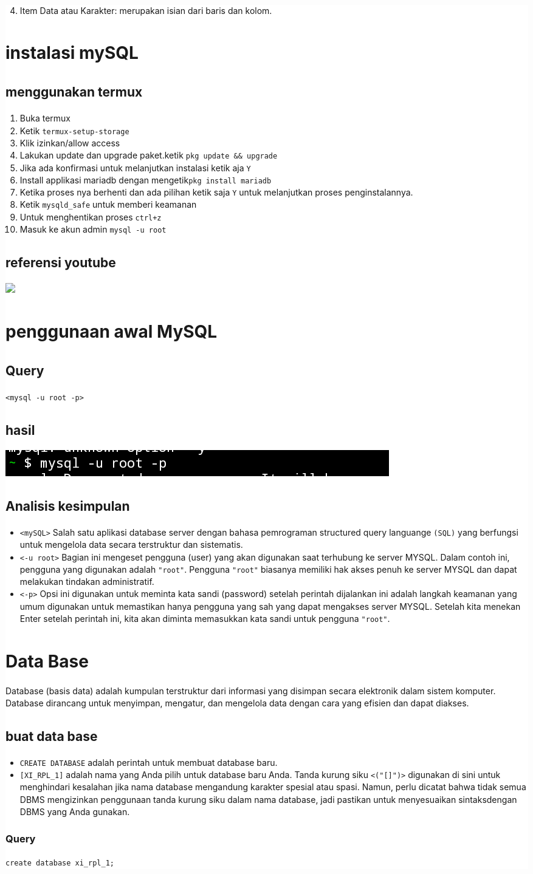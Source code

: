 4. Item Data atau Karakter:  merupakan isian dari baris dan kolom.

# instalasi mySQL
## menggunakan termux
1. Buka termux
2. Ketik ``termux-setup-storage``
3. Klik izinkan/allow access
4. Lakukan update dan upgrade paket.ketik ``pkg update && upgrade``
5. Jika ada konfirmasi untuk melanjutkan instalasi ketik aja ``Y``
6. Install applikasi mariadb dengan mengetik``pkg install mariadb``
7. Ketika proses nya berhenti dan ada pilihan ketik saja ``Y`` untuk melanjutkan proses penginstalannya. 
8. Ketik ``mysqld_safe`` untuk memberi keamanan
9. Untuk menghentikan proses ``ctrl+z``
10. Masuk ke akun admin ``mysql -u root`` 
## referensi youtube
![](https://youtu.be/JojQd-l7fEE?si=OPIB01q45A2FmY1x)
# penggunaan awal MySQL
## Query
``<mysql -u root -p>``
## hasil
![250](Asett/Mysql1.png)

## Analisis kesimpulan
- `<mySQL>` Salah satu aplikasi database server dengan bahasa pemrograman structured query languange `(SQL)` yang berfungsi untuk mengelola data secara terstruktur dan sistematis.
- `<-u root>` Bagian ini mengeset pengguna (user) yang akan digunakan saat terhubung ke server  MYSQL. Dalam contoh ini, pengguna yang digunakan adalah `"root"`. Pengguna `"root"` biasanya memiliki hak akses penuh ke server MYSQL dan dapat melakukan tindakan administratif.
- `<-p>` Opsi ini digunakan untuk meminta kata sandi (password) setelah perintah dijalankan ini adalah langkah keamanan yang umum digunakan untuk memastikan hanya pengguna yang sah yang dapat mengakses server MYSQL. Setelah kita menekan Enter setelah perintah ini, kita akan diminta memasukkan kata sandi untuk pengguna `"root"`.
# Data Base
Database (basis data) adalah kumpulan terstruktur dari informasi yang disimpan secara elektronik dalam sistem komputer. Database dirancang untuk menyimpan, mengatur, dan mengelola data dengan cara yang efisien dan dapat diakses.
## buat data base
- `CREATE DATABASE` adalah perintah untuk membuat database baru.
- ``[XI_RPL_1]`` adalah nama yang Anda pilih untuk database baru Anda. Tanda kurung siku `<("[]")>` digunakan di sini untuk menghindari kesalahan jika nama database mengandung karakter spesial atau spasi. Namun, perlu dicatat bahwa tidak semua DBMS mengizinkan penggunaan tanda kurung siku dalam nama database, jadi pastikan untuk menyesuaikan sintaksdengan DBMS yang Anda gunakan.
### Query
``create database xi_rpl_1;``
